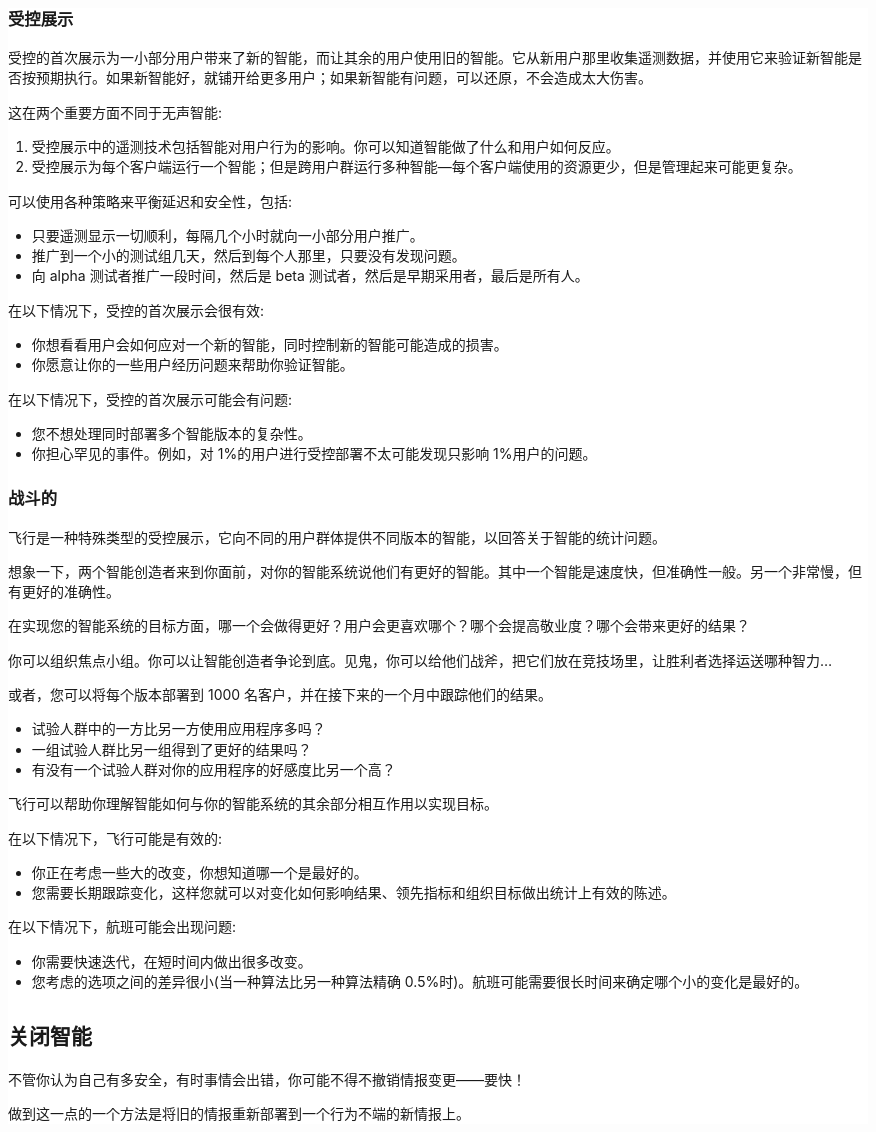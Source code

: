 ### 受控展示

受控的首次展示为一小部分用户带来了新的智能，而让其余的用户使用旧的智能。它从新用户那里收集遥测数据，并使用它来验证新智能是否按预期执行。如果新智能好，就铺开给更多用户；如果新智能有问题，可以还原，不会造成太大伤害。

这在两个重要方面不同于无声智能:

1.  受控展示中的遥测技术包括智能对用户行为的影响。你可以知道智能做了什么和用户如何反应。
2.  受控展示为每个客户端运行一个智能；但是跨用户群运行多种智能—每个客户端使用的资源更少，但是管理起来可能更复杂。

可以使用各种策略来平衡延迟和安全性，包括:

*   只要遥测显示一切顺利，每隔几个小时就向一小部分用户推广。
*   推广到一个小的测试组几天，然后到每个人那里，只要没有发现问题。
*   向 alpha 测试者推广一段时间，然后是 beta 测试者，然后是早期采用者，最后是所有人。

在以下情况下，受控的首次展示会很有效:

*   你想看看用户会如何应对一个新的智能，同时控制新的智能可能造成的损害。
*   你愿意让你的一些用户经历问题来帮助你验证智能。

在以下情况下，受控的首次展示可能会有问题:

*   您不想处理同时部署多个智能版本的复杂性。
*   你担心罕见的事件。例如，对 1%的用户进行受控部署不太可能发现只影响 1%用户的问题。

### 战斗的

飞行是一种特殊类型的受控展示，它向不同的用户群体提供不同版本的智能，以回答关于智能的统计问题。

想象一下，两个智能创造者来到你面前，对你的智能系统说他们有更好的智能。其中一个智能是速度快，但准确性一般。另一个非常慢，但有更好的准确性。

在实现您的智能系统的目标方面，哪一个会做得更好？用户会更喜欢哪个？哪个会提高敬业度？哪个会带来更好的结果？

你可以组织焦点小组。你可以让智能创造者争论到底。见鬼，你可以给他们战斧，把它们放在竞技场里，让胜利者选择运送哪种智力…

或者，您可以将每个版本部署到 1000 名客户，并在接下来的一个月中跟踪他们的结果。

*   试验人群中的一方比另一方使用应用程序多吗？
*   一组试验人群比另一组得到了更好的结果吗？
*   有没有一个试验人群对你的应用程序的好感度比另一个高？

飞行可以帮助你理解智能如何与你的智能系统的其余部分相互作用以实现目标。

在以下情况下，飞行可能是有效的:

*   你正在考虑一些大的改变，你想知道哪一个是最好的。
*   您需要长期跟踪变化，这样您就可以对变化如何影响结果、领先指标和组织目标做出统计上有效的陈述。

在以下情况下，航班可能会出现问题:

*   你需要快速迭代，在短时间内做出很多改变。
*   您考虑的选项之间的差异很小(当一种算法比另一种算法精确 0.5%时)。航班可能需要很长时间来确定哪个小的变化是最好的。

## 关闭智能

不管你认为自己有多安全，有时事情会出错，你可能不得不撤销情报变更——要快！

做到这一点的一个方法是将旧的情报重新部署到一个行为不端的新情报上。
